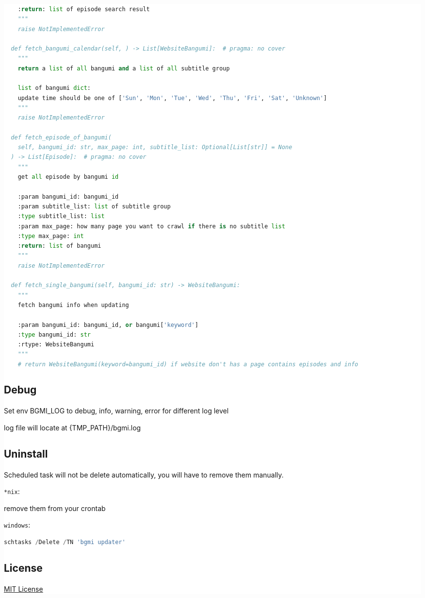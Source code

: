 ```python
    :return: list of episode search result
    """
    raise NotImplementedError

  def fetch_bangumi_calendar(self, ) -> List[WebsiteBangumi]:  # pragma: no cover
    """
    return a list of all bangumi and a list of all subtitle group

    list of bangumi dict:
    update time should be one of ['Sun', 'Mon', 'Tue', 'Wed', 'Thu', 'Fri', 'Sat', 'Unknown']
    """
    raise NotImplementedError

  def fetch_episode_of_bangumi(
    self, bangumi_id: str, max_page: int, subtitle_list: Optional[List[str]] = None
  ) -> List[Episode]:  # pragma: no cover
    """
    get all episode by bangumi id

    :param bangumi_id: bangumi_id
    :param subtitle_list: list of subtitle group
    :type subtitle_list: list
    :param max_page: how many page you want to crawl if there is no subtitle list
    :type max_page: int
    :return: list of bangumi
    """
    raise NotImplementedError

  def fetch_single_bangumi(self, bangumi_id: str) -> WebsiteBangumi:
    """
    fetch bangumi info when updating

    :param bangumi_id: bangumi_id, or bangumi['keyword']
    :type bangumi_id: str
    :rtype: WebsiteBangumi
    """
    # return WebsiteBangumi(keyword=bangumi_id) if website don't has a page contains episodes and info
```

## Debug

Set env BGMI_LOG to debug, info, warning, error for different log level

log file will locate at {TMP_PATH}/bgmi.log

## Uninstall

Scheduled task will not be delete automatically, you will have to remove them manually.

`*nix`:

remove them from your crontab

`windows`:

```powershell
schtasks /Delete /TN 'bgmi updater'
```

## License

[MIT License](https://github.com/BGmi/BGmi/blob/master/LICENSE)
